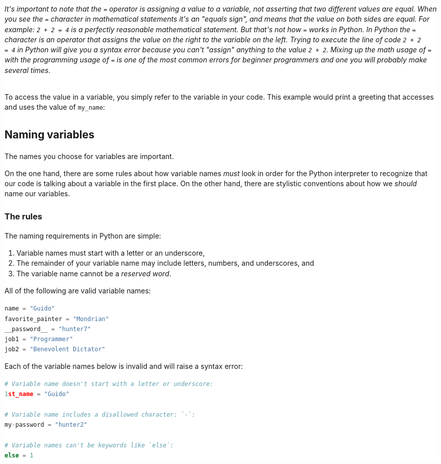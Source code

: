 ###### It's important to note that the <code>=</code> operator is <em>assigning a value to a variable</em>, not <em>asserting that two different values are equal</em>. When you see the <code>=</code> character in mathematical statements it's an "equals sign", and means that the value on both sides are equal. For example: <code>2 + 2 = 4</code> is a perfectly reasonable mathematical statement. But that's <em>not</em> how <code>=</code> works in Python. In Python the <code>=</code> character is an <em>operator</em> that <em>assigns</em> the value on the right to the variable on the left. Trying to execute the line of code <code>2 + 2 = 4</code> in Python will give you a syntax error because you can't "assign" anything to the value <code>2 + 2</code>. Mixing up the math usage of <code>=</code> with the programming usage of <code>=</code> is one of the most common errors for beginner programmers and one you will probably make several times.

To access the value in a variable, you simply refer to the variable in your code. This example would print a greeting that accesses and uses the value of `my_name`:

<iframe height="600px" width="100%" src="https://trinket.io/embed/python3/e33c3fde2a"></iframe>

## Naming variables

The names you choose for variables are important.

On the one hand, there are some rules about how variable names *must* look in order for the Python interpreter to recognize that our code is talking about a variable in the first place. On the other hand, there are stylistic conventions about how we *should* name our variables.

### The rules

The naming requirements in Python are simple:
 1. Variable names must start with a letter or an underscore,
 2. The remainder of your variable name may include letters, numbers, and underscores, and
 3. The variable name cannot be a *reserved word*.

All of the following are valid variable names:
```python
name = "Guido"
favorite_painter = "Mondrian"
__password__ = "hunter7"
job1 = "Programmer"
job2 = "Benevolent Dictator"
```
Each of the variable names below is invalid and will raise a syntax error:

```python
# Variable name doesn't start with a letter or underscore:
1st_name = "Guido"

# Variable name includes a disallowed character: `-`:
my-password = "hunter2"

# Variable names can't be keywords like `else`:
else = 1
```
